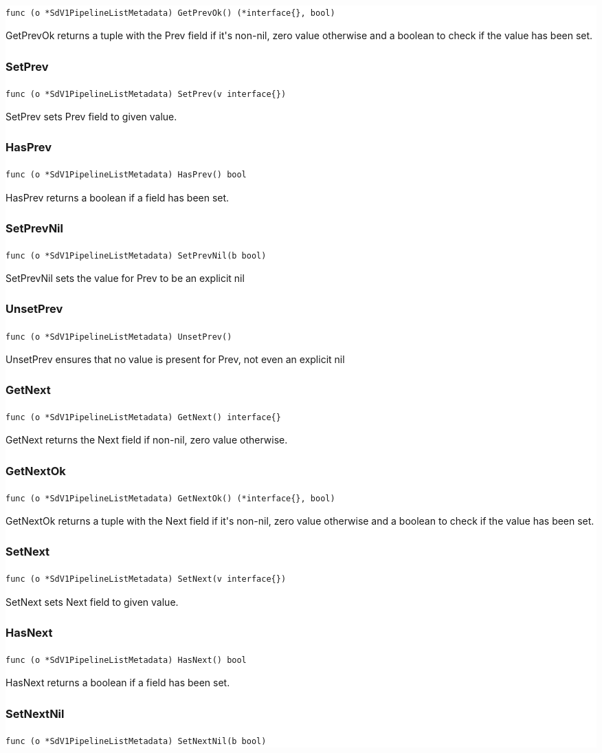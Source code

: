 `func (o *SdV1PipelineListMetadata) GetPrevOk() (*interface{}, bool)`

GetPrevOk returns a tuple with the Prev field if it's non-nil, zero value otherwise
and a boolean to check if the value has been set.

### SetPrev

`func (o *SdV1PipelineListMetadata) SetPrev(v interface{})`

SetPrev sets Prev field to given value.

### HasPrev

`func (o *SdV1PipelineListMetadata) HasPrev() bool`

HasPrev returns a boolean if a field has been set.

### SetPrevNil

`func (o *SdV1PipelineListMetadata) SetPrevNil(b bool)`

 SetPrevNil sets the value for Prev to be an explicit nil

### UnsetPrev
`func (o *SdV1PipelineListMetadata) UnsetPrev()`

UnsetPrev ensures that no value is present for Prev, not even an explicit nil
### GetNext

`func (o *SdV1PipelineListMetadata) GetNext() interface{}`

GetNext returns the Next field if non-nil, zero value otherwise.

### GetNextOk

`func (o *SdV1PipelineListMetadata) GetNextOk() (*interface{}, bool)`

GetNextOk returns a tuple with the Next field if it's non-nil, zero value otherwise
and a boolean to check if the value has been set.

### SetNext

`func (o *SdV1PipelineListMetadata) SetNext(v interface{})`

SetNext sets Next field to given value.

### HasNext

`func (o *SdV1PipelineListMetadata) HasNext() bool`

HasNext returns a boolean if a field has been set.

### SetNextNil

`func (o *SdV1PipelineListMetadata) SetNextNil(b bool)`
